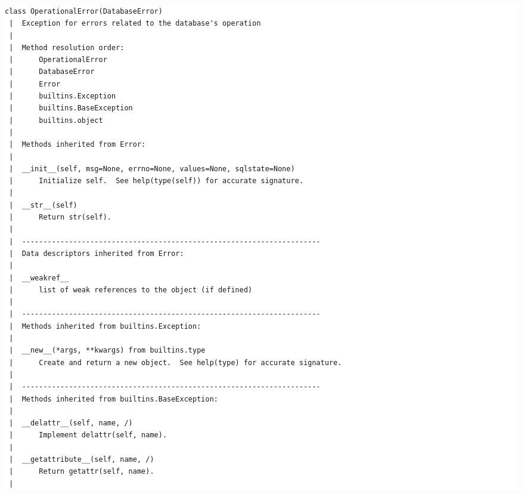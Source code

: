     class OperationalError(DatabaseError)
     |  Exception for errors related to the database's operation
     |  
     |  Method resolution order:
     |      OperationalError
     |      DatabaseError
     |      Error
     |      builtins.Exception
     |      builtins.BaseException
     |      builtins.object
     |  
     |  Methods inherited from Error:
     |  
     |  __init__(self, msg=None, errno=None, values=None, sqlstate=None)
     |      Initialize self.  See help(type(self)) for accurate signature.
     |  
     |  __str__(self)
     |      Return str(self).
     |  
     |  ----------------------------------------------------------------------
     |  Data descriptors inherited from Error:
     |  
     |  __weakref__
     |      list of weak references to the object (if defined)
     |  
     |  ----------------------------------------------------------------------
     |  Methods inherited from builtins.Exception:
     |  
     |  __new__(*args, **kwargs) from builtins.type
     |      Create and return a new object.  See help(type) for accurate signature.
     |  
     |  ----------------------------------------------------------------------
     |  Methods inherited from builtins.BaseException:
     |  
     |  __delattr__(self, name, /)
     |      Implement delattr(self, name).
     |  
     |  __getattribute__(self, name, /)
     |      Return getattr(self, name).
     |  
